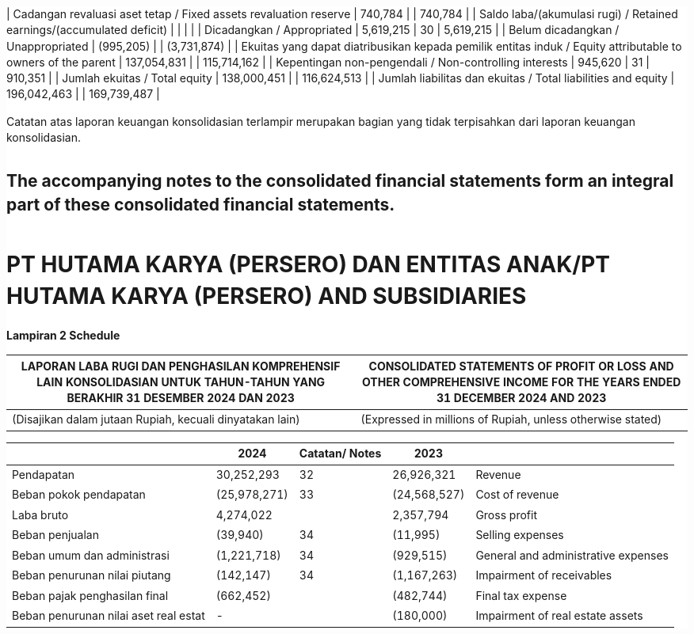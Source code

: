 | Cadangan revaluasi aset tetap / Fixed assets revaluation reserve                                                                                                                                                                                                                                                                                                                         | 740,784     |                | 740,784     |
| Saldo laba/(akumulasi rugi) / Retained earnings/(accumulated deficit)                                                                                                                                                                                                                                                                                                                    |             |                |             |
| Dicadangkan / Appropriated                                                                                                                                                                                                                                                                                                                                                               | 5,619,215   | 30             | 5,619,215   |
| Belum dicadangkan / Unappropriated                                                                                                                                                                                                                                                                                                                                                       | (995,205)   |                | (3,731,874) |
| Ekuitas yang dapat diatribusikan kepada pemilik entitas induk / Equity attributable to owners of the parent                                                                                                                                                                                                                                                                              | 137,054,831 |                | 115,714,162 |
| Kepentingan non-pengendali / Non-controlling interests                                                                                                                                                                                                                                                                                                                                   | 945,620     | 31             | 910,351     |
| Jumlah ekuitas / Total equity                                                                                                                                                                                                                                                                                                                                                            | 138,000,451 |                | 116,624,513 |
| Jumlah liabilitas dan ekuitas / Total liabilities and equity                                                                                                                                                                                                                                                                                                                             | 196,042,463 |                | 169,739,487 |

Catatan atas laporan keuangan konsolidasian terlampir merupakan bagian yang tidak terpisahkan dari laporan keuangan konsolidasian.

The accompanying notes to the consolidated financial statements form an integral part of these consolidated financial statements.
---
# PT HUTAMA KARYA (PERSERO) DAN ENTITAS ANAK/PT HUTAMA KARYA (PERSERO) AND SUBSIDIARIES

**Lampiran 2 Schedule**

| LAPORAN LABA RUGI DAN PENGHASILAN KOMPREHENSIF LAIN KONSOLIDASIAN UNTUK TAHUN-TAHUN YANG BERAKHIR 31 DESEMBER 2024 DAN 2023 | CONSOLIDATED STATEMENTS OF PROFIT OR LOSS AND OTHER COMPREHENSIVE INCOME FOR THE YEARS ENDED 31 DECEMBER 2024 AND 2023 |
| --- | --- |
| (Disajikan dalam jutaan Rupiah, kecuali dinyatakan lain) | (Expressed in millions of Rupiah, unless otherwise stated) |

|                                                                          | 2024         | Catatan/ Notes | 2023         |                                                      |
| ------------------------------------------------------------------------ | ------------ | -------------- | ------------ | ---------------------------------------------------- |
| Pendapatan                                                               | 30,252,293   | 32             | 26,926,321   | Revenue                                              |
| Beban pokok pendapatan                                                   | (25,978,271) | 33             | (24,568,527) | Cost of revenue                                      |
| Laba bruto                                                               | 4,274,022    |                | 2,357,794    | Gross profit                                         |
| Beban penjualan                                                          | (39,940)     | 34             | (11,995)     | Selling expenses                                     |
| Beban umum dan administrasi                                              | (1,221,718)  | 34             | (929,515)    | General and administrative expenses                  |
| Beban penurunan nilai piutang                                            | (142,147)    | 34             | (1,167,263)  | Impairment of receivables                            |
| Beban pajak penghasilan final                                            | (662,452)    |                | (482,744)    | Final tax expense                                    |
| Beban penurunan nilai aset real estat                                    | -            |                | (180,000)    | Impairment of real estate assets                     |
